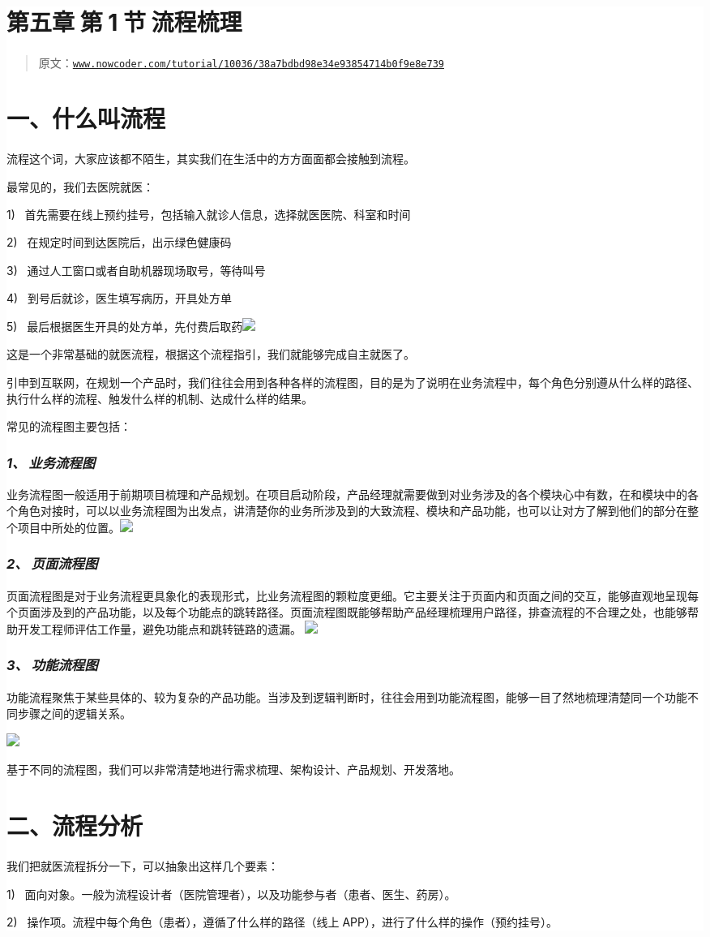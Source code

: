 # 第五章 第 1 节 流程梳理

> 原文：[`www.nowcoder.com/tutorial/10036/38a7bdbd98e34e93854714b0f9e8e739`](https://www.nowcoder.com/tutorial/10036/38a7bdbd98e34e93854714b0f9e8e739)

# 一、什么叫流程

流程这个词，大家应该都不陌生，其实我们在生活中的方方面面都会接触到流程。

最常见的，我们去医院就医：

1)   首先需要在线上预约挂号，包括输入就诊人信息，选择就医医院、科室和时间

2)   在规定时间到达医院后，出示绿色健康码

3)   通过人工窗口或者自助机器现场取号，等待叫号

4)   到号后就诊，医生填写病历，开具处方单

5)   最后根据医生开具的处方单，先付费后取药![](img/4057253f5fdbd28a2667ea29fab322a5.png)

这是一个非常基础的就医流程，根据这个流程指引，我们就能够完成自主就医了。

引申到互联网，在规划一个产品时，我们往往会用到各种各样的流程图，目的是为了说明在业务流程中，每个角色分别遵从什么样的路径、执行什么样的流程、触发什么样的机制、达成什么样的结果。

常见的流程图主要包括：

### ***1、*** ***业务流程图***

业务流程图一般适用于前期项目梳理和产品规划。在项目启动阶段，产品经理就需要做到对业务涉及的各个模块心中有数，在和模块中的各个角色对接时，可以以业务流程图为出发点，讲清楚你的业务所涉及到的大致流程、模块和产品功能，也可以让对方了解到他们的部分在整个项目中所处的位置。![](img/4af8ddbd2b4181fbea47eb43cf4bb9ed.png)

### ***2、*** ***页面流程图***

页面流程图是对于业务流程更具象化的表现形式，比业务流程图的颗粒度更细。它主要关注于页面内和页面之间的交互，能够直观地呈现每个页面涉及到的产品功能，以及每个功能点的跳转路径。页面流程图既能够帮助产品经理梳理用户路径，排查流程的不合理之处，也能够帮助开发工程师评估工作量，避免功能点和跳转链路的遗漏。
![](img/c2c11b2c35dc2031ac5cfaaaced6afa2.png)

### ***3、*** ***功能流程图***

功能流程聚焦于某些具体的、较为复杂的产品功能。当涉及到逻辑判断时，往往会用到功能流程图，能够一目了然地梳理清楚同一个功能不同步骤之间的逻辑关系。

![](img/75d05d562e193de78b448b65f9da0c79.png)

基于不同的流程图，我们可以非常清楚地进行需求梳理、架构设计、产品规划、开发落地。

# 二、流程分析

我们把就医流程拆分一下，可以抽象出这样几个要素：

1)   面向对象。一般为流程设计者（医院管理者），以及功能参与者（患者、医生、药房）。

2)   操作项。流程中每个角色（患者），遵循了什么样的路径（线上 APP），进行了什么样的操作（预约挂号）。
